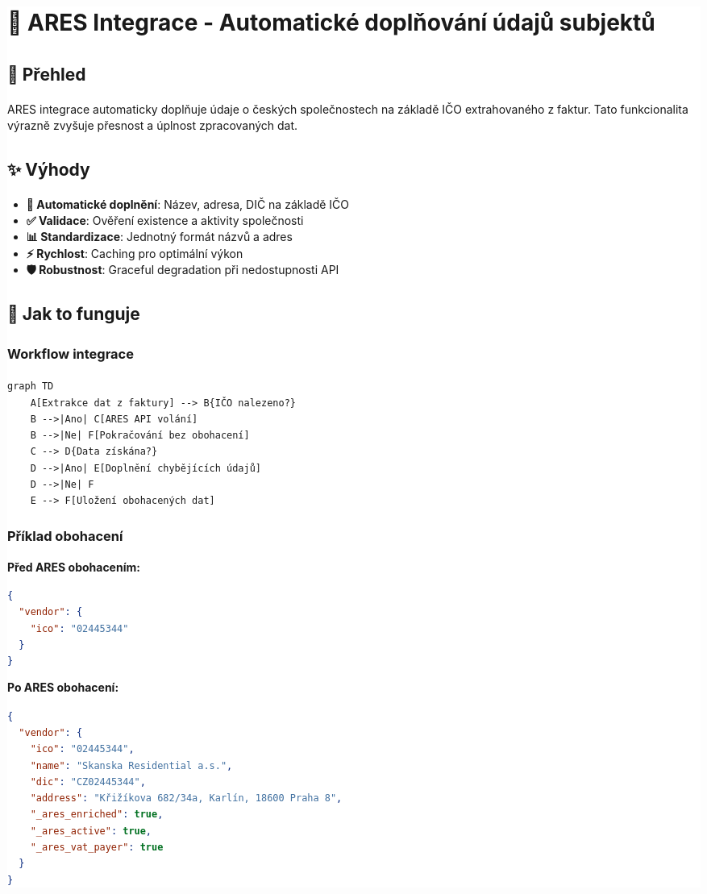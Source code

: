 # 🏢 ARES Integrace - Automatické doplňování údajů subjektů

## 🎯 Přehled

ARES integrace automaticky doplňuje údaje o českých společnostech na základě IČO extrahovaného z faktur. Tato funkcionalita výrazně zvyšuje přesnost a úplnost zpracovaných dat.

## ✨ Výhody

- **🚀 Automatické doplnění**: Název, adresa, DIČ na základě IČO
- **✅ Validace**: Ověření existence a aktivity společnosti
- **📊 Standardizace**: Jednotný formát názvů a adres
- **⚡ Rychlost**: Caching pro optimální výkon
- **🛡️ Robustnost**: Graceful degradation při nedostupnosti API

## 🔧 Jak to funguje

### Workflow integrace

```mermaid
graph TD
    A[Extrakce dat z faktury] --> B{IČO nalezeno?}
    B -->|Ano| C[ARES API volání]
    B -->|Ne| F[Pokračování bez obohacení]
    C --> D{Data získána?}
    D -->|Ano| E[Doplnění chybějících údajů]
    D -->|Ne| F
    E --> F[Uložení obohacených dat]
```

### Příklad obohacení

**Před ARES obohacením:**
```json
{
  "vendor": {
    "ico": "02445344"
  }
}
```

**Po ARES obohacení:**
```json
{
  "vendor": {
    "ico": "02445344",
    "name": "Skanska Residential a.s.",
    "dic": "CZ02445344",
    "address": "Křižíkova 682/34a, Karlín, 18600 Praha 8",
    "_ares_enriched": true,
    "_ares_active": true,
    "_ares_vat_payer": true
  }
}
```
